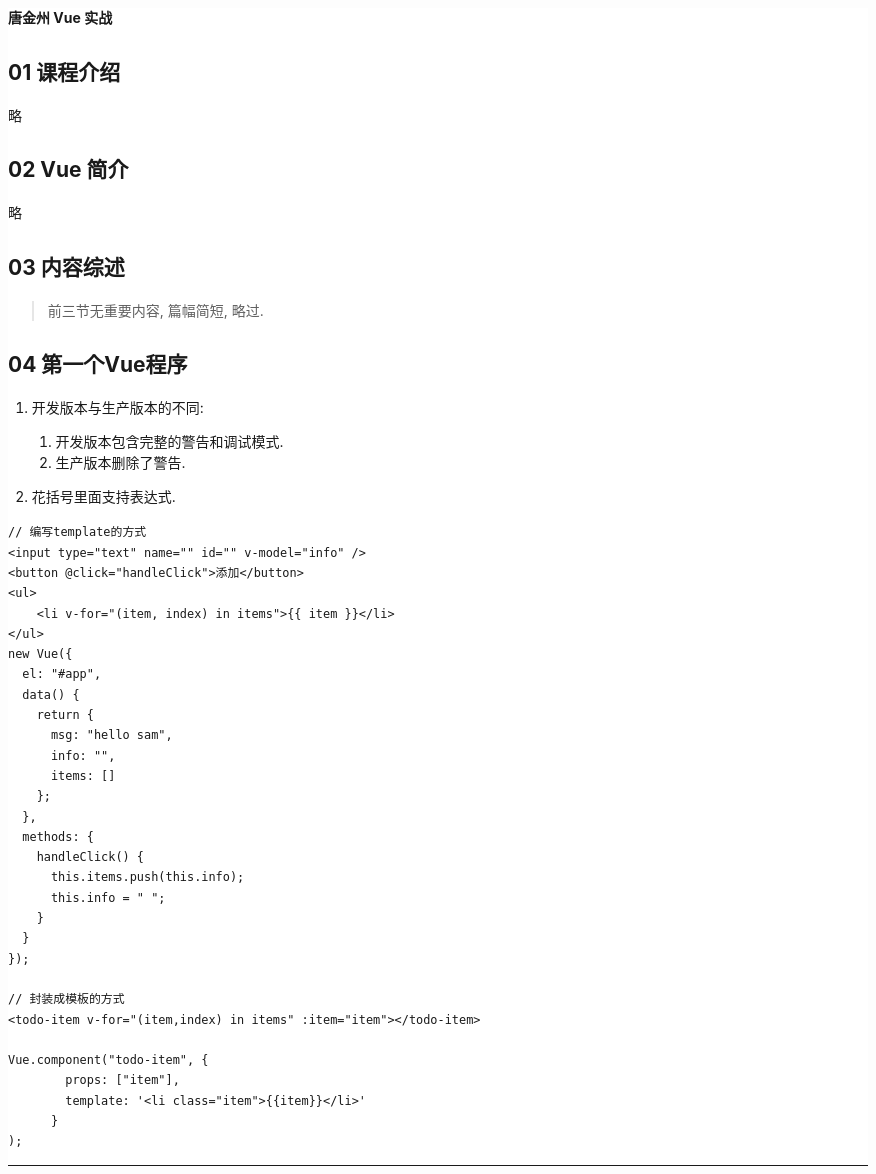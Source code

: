 **唐金州 Vue 实战**

## 01 课程介绍
略

## 02 Vue 简介
略

## 03 内容综述

> 前三节无重要内容, 篇幅简短, 略过.

## 04 第一个Vue程序

1. 开发版本与生产版本的不同:

   1. 开发版本包含完整的警告和调试模式.
   2. 生产版本删除了警告.

2. 花括号里面支持表达式.

```
// 编写template的方式
<input type="text" name="" id="" v-model="info" />
<button @click="handleClick">添加</button>
<ul>
    <li v-for="(item, index) in items">{{ item }}</li>
</ul>
new Vue({
  el: "#app",
  data() {
    return {
      msg: "hello sam",
      info: "",
      items: []
    };
  },
  methods: {
    handleClick() {
      this.items.push(this.info);
      this.info = " ";
    }
  }
});

// 封装成模板的方式
<todo-item v-for="(item,index) in items" :item="item"></todo-item>

Vue.component("todo-item", {
        props: ["item"],
        template: '<li class="item">{{item}}</li>'
      }
);

```

---